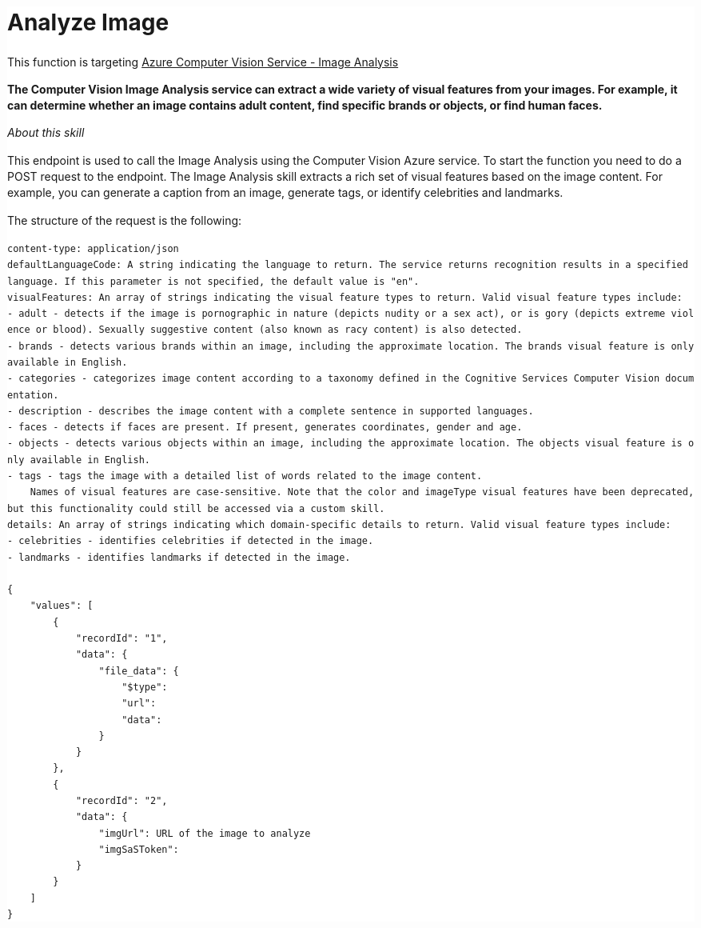 
# Analyze Image

This function is targeting [Azure Computer Vision Service - Image Analysis](https://docs.microsoft.com/en-us/azure/cognitive-services/computer-vision/overview-image-analysis)

__The Computer Vision Image Analysis service can extract a wide variety of visual features from your images. For example, it can determine whether an image contains adult content, find specific brands or objects, or find human faces.__

_About this skill_

This endpoint is used to call the Image Analysis using the Computer Vision Azure service. To start the function you need to do a POST request to the endpoint. The Image Analysis skill extracts a rich set of visual features based on the image content. For example, you can generate a caption from an image, generate tags, or identify celebrities and landmarks. 

The structure of the request is the following:

```https
content-type: application/json
defaultLanguageCode: A string indicating the language to return. The service returns recognition results in a specified language. If this parameter is not specified, the default value is "en".
visualFeatures: An array of strings indicating the visual feature types to return. Valid visual feature types include:
- adult - detects if the image is pornographic in nature (depicts nudity or a sex act), or is gory (depicts extreme violence or blood). Sexually suggestive content (also known as racy content) is also detected.
- brands - detects various brands within an image, including the approximate location. The brands visual feature is only available in English.
- categories - categorizes image content according to a taxonomy defined in the Cognitive Services Computer Vision documentation.
- description - describes the image content with a complete sentence in supported languages.
- faces - detects if faces are present. If present, generates coordinates, gender and age.
- objects - detects various objects within an image, including the approximate location. The objects visual feature is only available in English.
- tags - tags the image with a detailed list of words related to the image content.
    Names of visual features are case-sensitive. Note that the color and imageType visual features have been deprecated, but this functionality could still be accessed via a custom skill.
details: An array of strings indicating which domain-specific details to return. Valid visual feature types include:
- celebrities - identifies celebrities if detected in the image.
- landmarks - identifies landmarks if detected in the image.

{
    "values": [
        {
            "recordId": "1",
            "data": {
                "file_data": {
                    "$type": 
                    "url":
                    "data":  
                }
            }
        },
        {
            "recordId": "2",
            "data": {
                "imgUrl": URL of the image to analyze
                "imgSaSToken": 
            }
        }
    ]
}
```